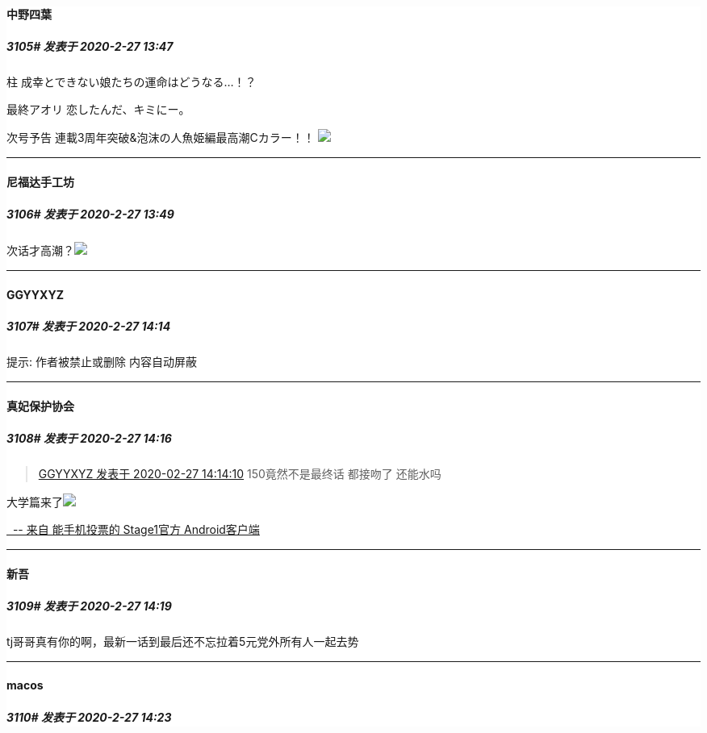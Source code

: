 ####  中野四葉  
##### 3105#       发表于 2020-2-27 13:47


柱
成幸とできない娘たちの運命はどうなる…！？

最終アオリ
恋したんだ、キミにー。

次号予告
連載3周年突破&amp;泡沫の人魚姫編最高潮Cカラー！！
<img src="https://static.saraba1st.com/image/smiley/face2017/037.png" referrerpolicy="no-referrer">


-----

####  尼福达手工坊  
##### 3106#       发表于 2020-2-27 13:49


次话才高潮？<img src="https://static.saraba1st.com/image/smiley/face2017/002.png" referrerpolicy="no-referrer">


-----

####  GGYYXYZ  
##### 3107#       发表于 2020-2-27 14:14

提示: 作者被禁止或删除 内容自动屏蔽


-----

####  真妃保护协会  
##### 3108#       发表于 2020-2-27 14:16


<blockquote><a href="httphttps://bbs.saraba1st.com/2b/forum.php?mod=redirect&amp;goto=findpost&amp;pid=46544059&amp;ptid=1473080" target="_blank">GGYYXYZ 发表于 2020-02-27 14:14:10</a>
150竟然不是最终话 都接吻了 还能水吗</blockquote>大学篇来了<img src="https://static.saraba1st.com/image/smiley/face2017/037.png" referrerpolicy="no-referrer">

[  -- 来自 能手机投票的 Stage1官方 Android客户端](https://www.coolapk.com/apk/140634)


-----

####  新吾  
##### 3109#       发表于 2020-2-27 14:19


tj哥哥真有你的啊，最新一话到最后还不忘拉着5元党外所有人一起去势


-----

####  macos  
##### 3110#       发表于 2020-2-27 14:23
